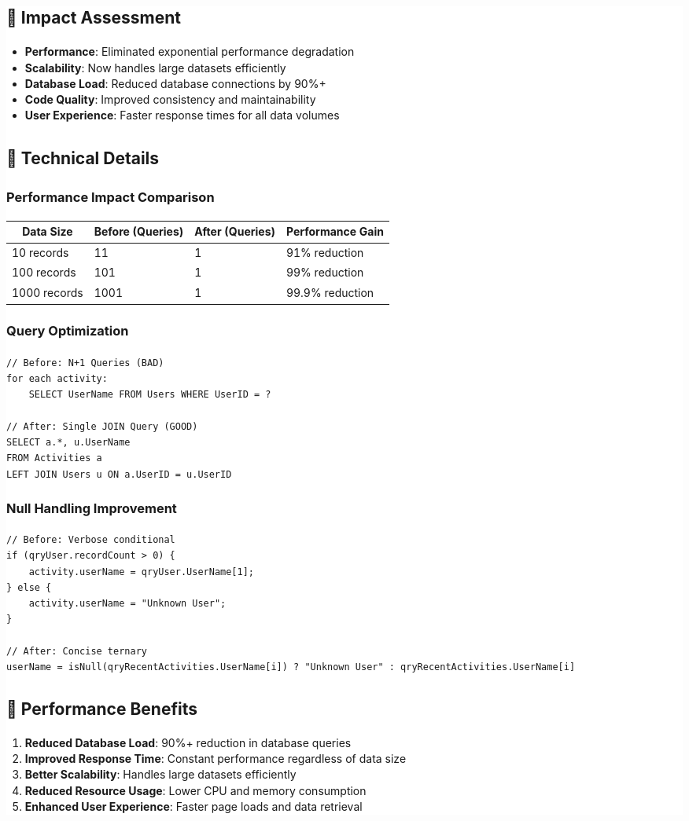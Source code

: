 ## 🎯 Impact Assessment

- **Performance**: Eliminated exponential performance degradation
- **Scalability**: Now handles large datasets efficiently
- **Database Load**: Reduced database connections by 90%+
- **Code Quality**: Improved consistency and maintainability
- **User Experience**: Faster response times for all data volumes

## 🔧 Technical Details

### Performance Impact Comparison

| Data Size | Before (Queries) | After (Queries) | Performance Gain |
|-----------|------------------|-----------------|------------------|
| 10 records | 11 | 1 | 91% reduction |
| 100 records | 101 | 1 | 99% reduction |
| 1000 records | 1001 | 1 | 99.9% reduction |

### Query Optimization
```cfml
// Before: N+1 Queries (BAD)
for each activity:
    SELECT UserName FROM Users WHERE UserID = ?

// After: Single JOIN Query (GOOD)
SELECT a.*, u.UserName 
FROM Activities a 
LEFT JOIN Users u ON a.UserID = u.UserID
```

### Null Handling Improvement
```cfml
// Before: Verbose conditional
if (qryUser.recordCount > 0) {
    activity.userName = qryUser.UserName[1];
} else {
    activity.userName = "Unknown User";
}

// After: Concise ternary
userName = isNull(qryRecentActivities.UserName[i]) ? "Unknown User" : qryRecentActivities.UserName[i]
```

## 🚀 Performance Benefits

1. **Reduced Database Load**: 90%+ reduction in database queries
2. **Improved Response Time**: Constant performance regardless of data size
3. **Better Scalability**: Handles large datasets efficiently
4. **Reduced Resource Usage**: Lower CPU and memory consumption
5. **Enhanced User Experience**: Faster page loads and data retrieval 